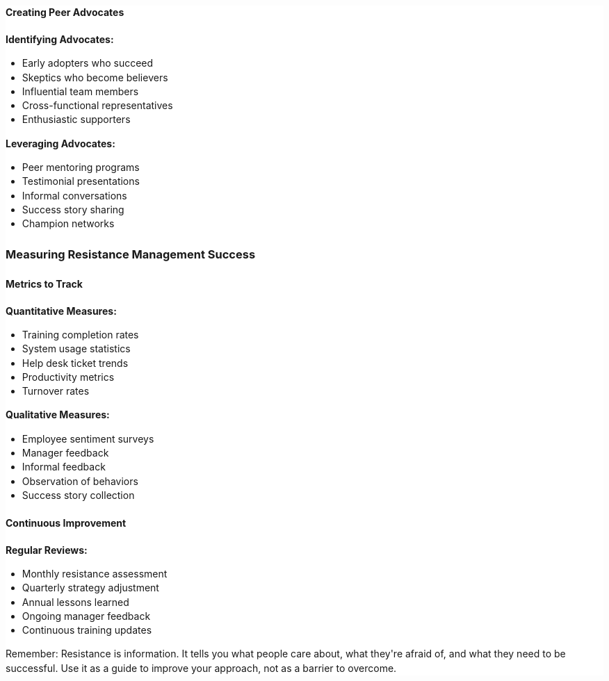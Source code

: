 #### Creating Peer Advocates
**Identifying Advocates:**
- Early adopters who succeed
- Skeptics who become believers
- Influential team members
- Cross-functional representatives
- Enthusiastic supporters

**Leveraging Advocates:**
- Peer mentoring programs
- Testimonial presentations
- Informal conversations
- Success story sharing
- Champion networks

### Measuring Resistance Management Success

#### Metrics to Track
**Quantitative Measures:**
- Training completion rates
- System usage statistics
- Help desk ticket trends
- Productivity metrics
- Turnover rates

**Qualitative Measures:**
- Employee sentiment surveys
- Manager feedback
- Informal feedback
- Observation of behaviors
- Success story collection

#### Continuous Improvement
**Regular Reviews:**
- Monthly resistance assessment
- Quarterly strategy adjustment
- Annual lessons learned
- Ongoing manager feedback
- Continuous training updates

Remember: Resistance is information. It tells you what people care about, what they're afraid of, and what they need to be successful. Use it as a guide to improve your approach, not as a barrier to overcome.
